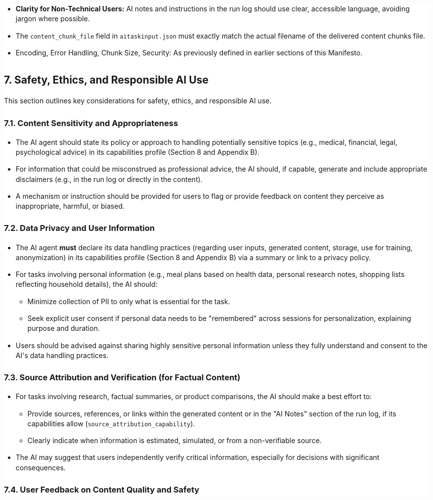 - **Clarity for Non-Technical Users:** AI notes and instructions in the run log should use clear, accessible language, avoiding jargon where possible.

- The `content_chunk_file` field in `aitaskinput.json` must exactly match the actual filename of the delivered content chunks file.

- Encoding, Error Handling, Chunk Size, Security: As previously defined in earlier sections of this Manifesto.

## 7. Safety, Ethics, and Responsible AI Use

This section outlines key considerations for safety, ethics, and responsible AI use.

### 7.1. Content Sensitivity and Appropriateness

- The AI agent should state its policy or approach to handling potentially sensitive topics (e.g., medical, financial, legal, psychological advice) in its capabilities profile (Section 8 and Appendix B).

- For information that could be misconstrued as professional advice, the AI should, if capable, generate and include appropriate disclaimers (e.g., in the run log or directly in the content).

- A mechanism or instruction should be provided for users to flag or provide feedback on content they perceive as inappropriate, harmful, or biased.

### 7.2. Data Privacy and User Information

- The AI agent **must** declare its data handling practices (regarding user inputs, generated content, storage, use for training, anonymization) in its capabilities profile (Section 8 and Appendix B) via a summary or link to a privacy policy.

- For tasks involving personal information (e.g., meal plans based on health data, personal research notes, shopping lists reflecting household details), the AI should:
  
  - Minimize collection of PII to only what is essential for the task.
  
  - Seek explicit user consent if personal data needs to be "remembered" across sessions for personalization, explaining purpose and duration.

- Users should be advised against sharing highly sensitive personal information unless they fully understand and consent to the AI's data handling practices.

### 7.3. Source Attribution and Verification (for Factual Content)

- For tasks involving research, factual summaries, or product comparisons, the AI should make a best effort to:
  
  - Provide sources, references, or links within the generated content or in the "AI Notes" section of the run log, if its capabilities allow (`source_attribution_capability`).
  
  - Clearly indicate when information is estimated, simulated, or from a non-verifiable source.

- The AI may suggest that users independently verify critical information, especially for decisions with significant consequences.

### 7.4. User Feedback on Content Quality and Safety
